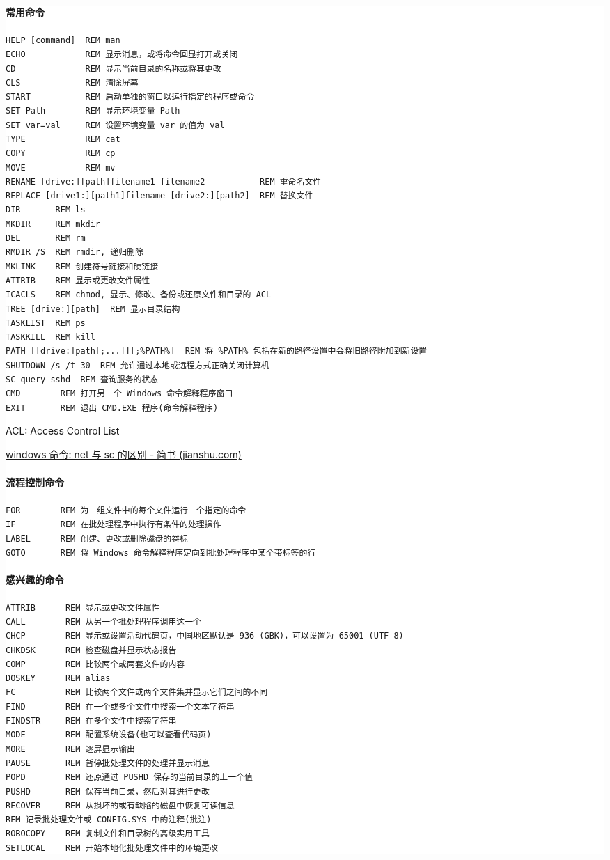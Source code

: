 #### 常用命令

```batch
HELP [command]  REM man
ECHO            REM 显示消息，或将命令回显打开或关闭
CD              REM 显示当前目录的名称或将其更改
CLS             REM 清除屏幕
START           REM 启动单独的窗口以运行指定的程序或命令
SET Path        REM 显示环境变量 Path
SET var=val     REM 设置环境变量 var 的值为 val
TYPE            REM cat
COPY            REM cp
MOVE            REM mv
RENAME [drive:][path]filename1 filename2           REM 重命名文件
REPLACE [drive1:][path1]filename [drive2:][path2]  REM 替换文件
DIR       REM ls
MKDIR     REM mkdir
DEL       REM rm
RMDIR /S  REM rmdir, 递归删除
MKLINK    REM 创建符号链接和硬链接
ATTRIB    REM 显示或更改文件属性
ICACLS    REM chmod, 显示、修改、备份或还原文件和目录的 ACL
TREE [drive:][path]  REM 显示目录结构
TASKLIST  REM ps
TASKKILL  REM kill
PATH [[drive:]path[;...]][;%PATH%]  REM 将 %PATH% 包括在新的路径设置中会将旧路径附加到新设置
SHUTDOWN /s /t 30  REM 允许通过本地或远程方式正确关闭计算机
SC query sshd  REM 查询服务的状态
CMD        REM 打开另一个 Windows 命令解释程序窗口
EXIT       REM 退出 CMD.EXE 程序(命令解释程序)
```

ACL: Access Control List

[windows 命令: net 与 sc 的区别 - 简书 (jianshu.com)](https://www.jianshu.com/p/7a73cbc4b1e0)

#### 流程控制命令

```batch
FOR        REM 为一组文件中的每个文件运行一个指定的命令
IF         REM 在批处理程序中执行有条件的处理操作
LABEL      REM 创建、更改或删除磁盘的卷标
GOTO       REM 将 Windows 命令解释程序定向到批处理程序中某个带标签的行
```

#### 感兴趣的命令

```batch
ATTRIB      REM 显示或更改文件属性
CALL        REM 从另一个批处理程序调用这一个
CHCP        REM 显示或设置活动代码页，中国地区默认是 936 (GBK)，可以设置为 65001 (UTF-8)
CHKDSK      REM 检查磁盘并显示状态报告
COMP        REM 比较两个或两套文件的内容
DOSKEY      REM alias
FC          REM 比较两个文件或两个文件集并显示它们之间的不同
FIND        REM 在一个或多个文件中搜索一个文本字符串
FINDSTR     REM 在多个文件中搜索字符串
MODE        REM 配置系统设备(也可以查看代码页)
MORE        REM 逐屏显示输出
PAUSE       REM 暂停批处理文件的处理并显示消息
POPD        REM 还原通过 PUSHD 保存的当前目录的上一个值
PUSHD       REM 保存当前目录，然后对其进行更改
RECOVER     REM 从损坏的或有缺陷的磁盘中恢复可读信息
REM 记录批处理文件或 CONFIG.SYS 中的注释(批注)
ROBOCOPY    REM 复制文件和目录树的高级实用工具
SETLOCAL    REM 开始本地化批处理文件中的环境更改
```